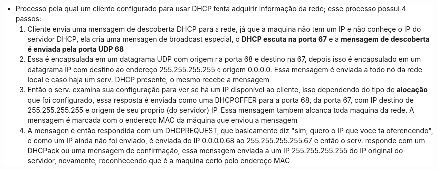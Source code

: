 - Processo pela qual um cliente configurado para usar DHCP tenta adquirir informação da rede; esse processo possui 4 passos:
    1. Cliente envia uma mensagem de descoberta DHCP para a rede, já que a maquina não tem um IP e não conheçe o IP do servidor DHCP, ela cria uma mensagen de broadcast especial, o **DHCP escuta na porta 67** e a **mensagem de descoberta é enviada pela porta UDP 68**
    2. Essa é encapsulada em um datagrama UDP com origem na porta 68 e destino na 67, depois isso é encapsulado em um datagrama IP com destino ao endereço 255.255.255.255 e origem 0.0.0.0. Essa mensagem é enviada a todo nó da rede local e caso haja um serv. DHCP presente, o mesmo recebe a mensagem
    3. Então o serv. examina sua configuração para ver se há um IP disponível ao cliente, isso dependendo do tipo de **alocação** que foi configurado, essa resposta é enviada como uma DHCPOFFER para a porta 68, da porta 67, com IP destino de 255.255.255.255 e origem de seu proprio (do servidor) IP. Essa mensagem tambem alcança toda maquina da rede. A mensagem é marcada com o endereço MAC da máquina que enviou a mensagem
    4. A mensagen é então respondida com um DHCPREQUEST, que basicamente diz "sim, quero o IP que voce ta oferencendo", e como um IP ainda não foi enviado, é enviada do IP 0.0.0.0.68 ao 255.255.255.255.67 e então o serv. responde com um DHCPack ou uma mensagem de confirmação, essa mensagem enviada a um IP 255.255.255.255 do IP original do servidor, novamente, reconhecendo que é a maquina certo pelo endereço MAC